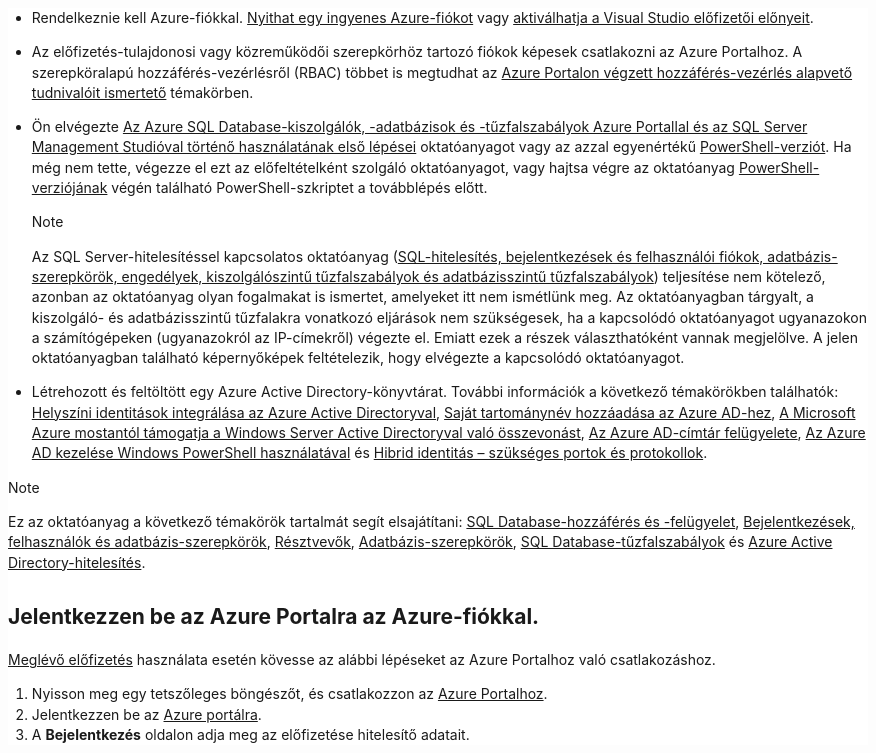 * Rendelkeznie kell Azure-fiókkal. [Nyithat egy ingyenes Azure-fiókot](https://azure.microsoft.com/free/) vagy [aktiválhatja a Visual Studio előfizetői előnyeit](https://azure.microsoft.com/pricing/member-offers/msdn-benefits/). 

* Az előfizetés-tulajdonosi vagy közreműködői szerepkörhöz tartozó fiókok képesek csatlakozni az Azure Portalhoz. A szerepköralapú hozzáférés-vezérlésről (RBAC) többet is megtudhat az [Azure Portalon végzett hozzáférés-vezérlés alapvető tudnivalóit ismertető](../active-directory/role-based-access-control-what-is.md) témakörben.

* Ön elvégezte [Az Azure SQL Database-kiszolgálók, -adatbázisok és -tűzfalszabályok Azure Portallal és az SQL Server Management Studióval történő használatának első lépései](sql-database-get-started.md) oktatóanyagot vagy az azzal egyenértékű [PowerShell-verziót](sql-database-get-started-powershell.md). Ha még nem tette, végezze el ezt az előfeltételként szolgáló oktatóanyagot, vagy hajtsa végre az oktatóanyag [PowerShell-verziójának](sql-database-get-started-powershell.md) végén található PowerShell-szkriptet a továbblépés előtt.

   > [!NOTE]
   > Az SQL Server-hitelesítéssel kapcsolatos oktatóanyag ([SQL-hitelesítés, bejelentkezések és felhasználói fiókok, adatbázis-szerepkörök, engedélyek, kiszolgálószintű tűzfalszabályok és adatbázisszintű tűzfalszabályok](sql-database-control-access-sql-authentication-get-started.md)) teljesítése nem kötelező, azonban az oktatóanyag olyan fogalmakat is ismertet, amelyeket itt nem ismétlünk meg. Az oktatóanyagban tárgyalt, a kiszolgáló- és adatbázisszintű tűzfalakra vonatkozó eljárások nem szükségesek, ha a kapcsolódó oktatóanyagot ugyanazokon a számítógépeken (ugyanazokról az IP-címekről) végezte el. Emiatt ezek a részek választhatóként vannak megjelölve. A jelen oktatóanyagban található képernyőképek feltételezik, hogy elvégezte a kapcsolódó oktatóanyagot. 
   >

* Létrehozott és feltöltött egy Azure Active Directory-könyvtárat. További információk a következő témakörökben találhatók: [Helyszíni identitások integrálása az Azure Active Directoryval](../active-directory/active-directory-aadconnect.md), [Saját tartománynév hozzáadása az Azure AD-hez](../active-directory/active-directory-add-domain.md), [A Microsoft Azure mostantól támogatja a Windows Server Active Directoryval való összevonást](https://azure.microsoft.com/blog/2012/11/28/windows-azure-now-supports-federation-with-windows-server-active-directory/), [Az Azure AD-címtár felügyelete](https://msdn.microsoft.com/library/azure/hh967611.aspx), [Az Azure AD kezelése Windows PowerShell használatával](https://msdn.microsoft.com/library/azure/jj151815.aspx) és [Hibrid identitás – szükséges portok és protokollok](../active-directory/active-directory-aadconnect-ports.md).

> [!NOTE]
> Ez az oktatóanyag a következő témakörök tartalmát segít elsajátítani: [SQL Database-hozzáférés és -felügyelet](sql-database-control-access.md), [Bejelentkezések, felhasználók és adatbázis-szerepkörök](sql-database-manage-logins.md), [Résztvevők](https://msdn.microsoft.com/library/ms181127.aspx), [Adatbázis-szerepkörök](https://msdn.microsoft.com/library/ms189121.aspx), [SQL Database-tűzfalszabályok](sql-database-firewall-configure.md) és [Azure Active Directory-hitelesítés](sql-database-aad-authentication.md). 
>  

## <a name="sign-in-to-the-azure-portal-using-your-azure-account"></a>Jelentkezzen be az Azure Portalra az Azure-fiókkal.
[Meglévő előfizetés](https://account.windowsazure.com/Home/Index) használata esetén kövesse az alábbi lépéseket az Azure Portalhoz való csatlakozáshoz.

1. Nyisson meg egy tetszőleges böngészőt, és csatlakozzon az [Azure Portalhoz](https://portal.azure.com/).
2. Jelentkezzen be az [Azure portálra](https://portal.azure.com/).
3. A **Bejelentkezés** oldalon adja meg az előfizetése hitelesítő adatait.
   